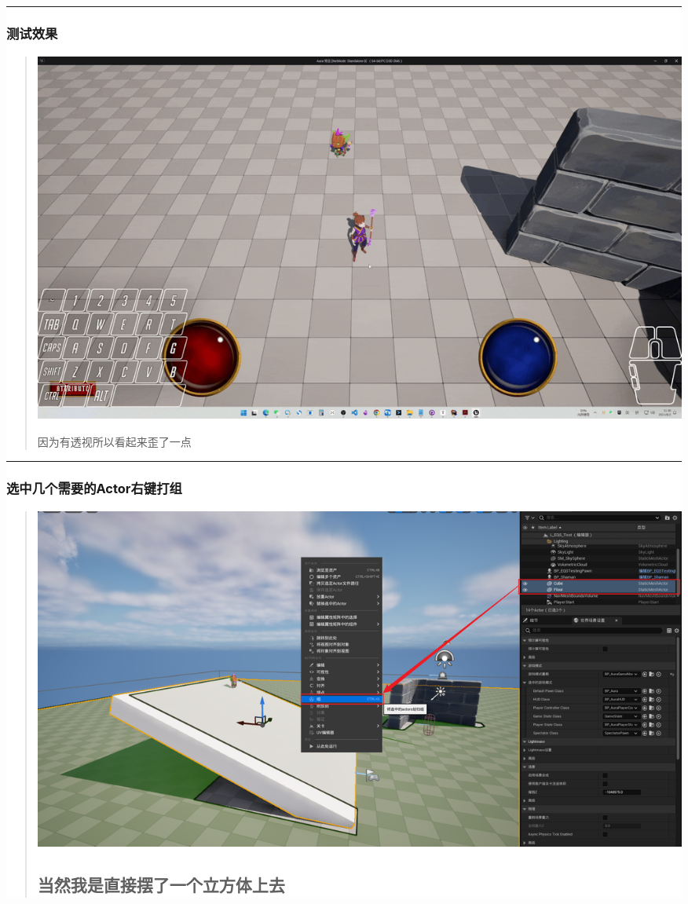 
------

### 测试效果
>![这里是动图](./Image/GAS_104/5.gif)
>
>因为有透视所以看起来歪了一点


------

### 选中几个需要的Actor右键打组
>![这里是动图](./Image/GAS_104/7.png)
>
>## 当然我是直接摆了一个立方体上去
>